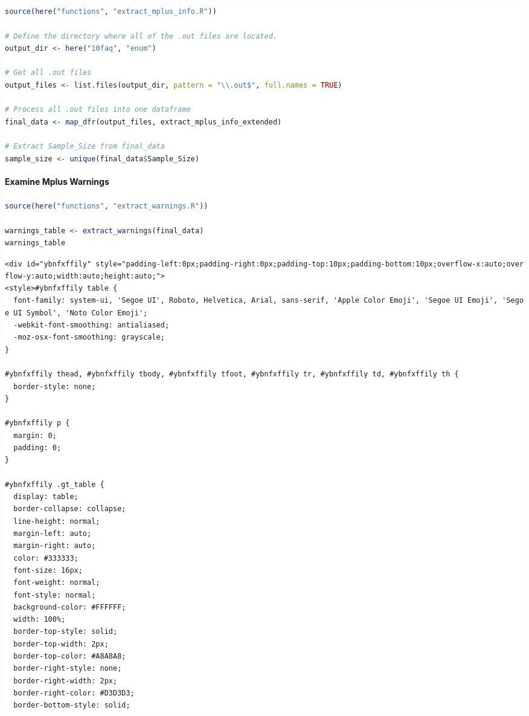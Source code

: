 
``` r
source(here("functions", "extract_mplus_info.R"))

# Define the directory where all of the .out files are located.
output_dir <- here("10faq", "enum")

# Get all .out files
output_files <- list.files(output_dir, pattern = "\\.out$", full.names = TRUE)

# Process all .out files into one dataframe
final_data <- map_dfr(output_files, extract_mplus_info_extended)

# Extract Sample_Size from final_data
sample_size <- unique(final_data$Sample_Size)
```

#### Examine Mplus Warnings


``` r
source(here("functions", "extract_warnings.R"))

warnings_table <- extract_warnings(final_data)
warnings_table
```


```{=html}
<div id="ybnfxffily" style="padding-left:0px;padding-right:0px;padding-top:10px;padding-bottom:10px;overflow-x:auto;overflow-y:auto;width:auto;height:auto;">
<style>#ybnfxffily table {
  font-family: system-ui, 'Segoe UI', Roboto, Helvetica, Arial, sans-serif, 'Apple Color Emoji', 'Segoe UI Emoji', 'Segoe UI Symbol', 'Noto Color Emoji';
  -webkit-font-smoothing: antialiased;
  -moz-osx-font-smoothing: grayscale;
}

#ybnfxffily thead, #ybnfxffily tbody, #ybnfxffily tfoot, #ybnfxffily tr, #ybnfxffily td, #ybnfxffily th {
  border-style: none;
}

#ybnfxffily p {
  margin: 0;
  padding: 0;
}

#ybnfxffily .gt_table {
  display: table;
  border-collapse: collapse;
  line-height: normal;
  margin-left: auto;
  margin-right: auto;
  color: #333333;
  font-size: 16px;
  font-weight: normal;
  font-style: normal;
  background-color: #FFFFFF;
  width: 100%;
  border-top-style: solid;
  border-top-width: 2px;
  border-top-color: #A8A8A8;
  border-right-style: none;
  border-right-width: 2px;
  border-right-color: #D3D3D3;
  border-bottom-style: solid;
```